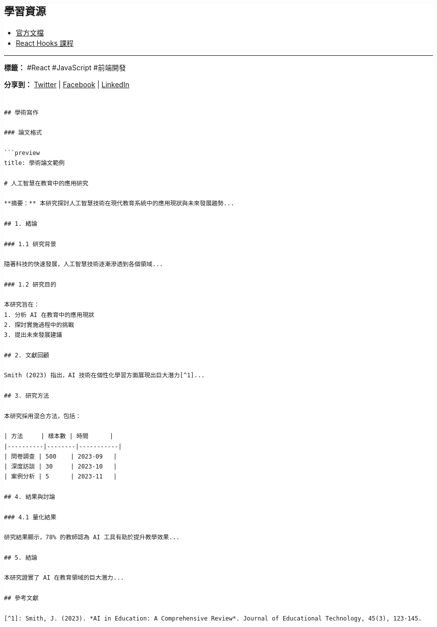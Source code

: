## 學習資源

- [官方文檔](https://reactjs.org/docs/hooks-intro.html)
- [React Hooks 課程](https://example.com)

---

**標籤：** #React #JavaScript #前端開發

**分享到：** [Twitter](link) | [Facebook](link) | [LinkedIn](link)
```

## 學術寫作

### 論文格式

```preview
title: 學術論文範例

# 人工智慧在教育中的應用研究

**摘要：** 本研究探討人工智慧技術在現代教育系統中的應用現狀與未來發展趨勢...

## 1. 緒論

### 1.1 研究背景

隨著科技的快速發展，人工智慧技術逐漸滲透到各個領域...

### 1.2 研究目的

本研究旨在：
1. 分析 AI 在教育中的應用現狀
2. 探討實施過程中的挑戰
3. 提出未來發展建議

## 2. 文獻回顧

Smith (2023) 指出，AI 技術在個性化學習方面展現出巨大潛力[^1]...

## 3. 研究方法

本研究採用混合方法，包括：

| 方法     | 樣本數 | 時間      |
|----------|--------|-----------|
| 問卷調查 | 500    | 2023-09   |
| 深度訪談 | 30     | 2023-10   |
| 案例分析 | 5      | 2023-11   |

## 4. 結果與討論

### 4.1 量化結果

研究結果顯示，78% 的教師認為 AI 工具有助於提升教學效果...

## 5. 結論

本研究證實了 AI 在教育領域的巨大潛力...

## 參考文獻

[^1]: Smith, J. (2023). *AI in Education: A Comprehensive Review*. Journal of Educational Technology, 45(3), 123-145.
```